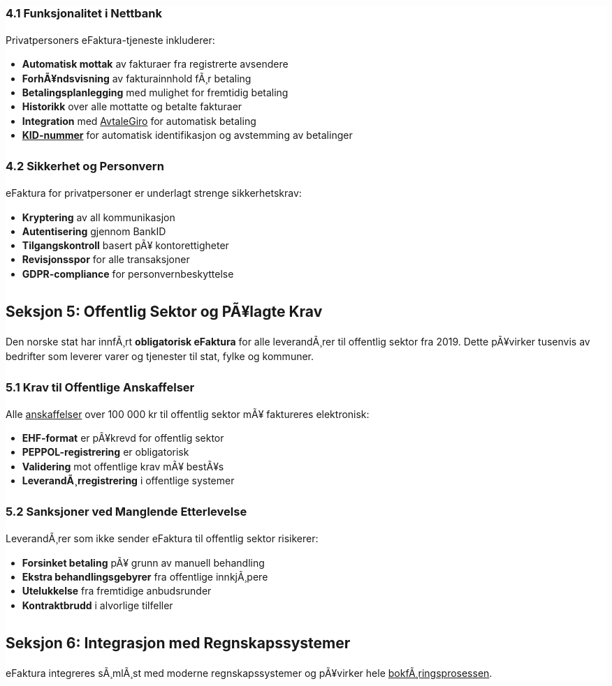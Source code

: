 ### 4.1 Funksjonalitet i Nettbank

Privatpersoners eFaktura-tjeneste inkluderer:

* **Automatisk mottak** av fakturaer fra registrerte avsendere
* **ForhÃ¥ndsvisning** av fakturainnhold fÃ¸r betaling
* **Betalingsplanlegging** med mulighet for fremtidig betaling
* **Historikk** over alle mottatte og betalte fakturaer
* **Integration** med [AvtaleGiro](/blogs/regnskap/hva-er-avtalegiro "Hva er AvtaleGiro? Komplett Guide til Automatisk Betaling") for automatisk betaling
* **[KID-nummer](/blogs/regnskap/hva-er-kid-nummer "Hva er KID-nummer? Komplett Guide til Kunde-IDentifikasjon i Norge")** for automatisk identifikasjon og avstemming av betalinger

### 4.2 Sikkerhet og Personvern

eFaktura for privatpersoner er underlagt strenge sikkerhetskrav:

* **Kryptering** av all kommunikasjon
* **Autentisering** gjennom BankID
* **Tilgangskontroll** basert pÃ¥ kontorettigheter
* **Revisjonsspor** for alle transaksjoner
* **GDPR-compliance** for personvernbeskyttelse

## Seksjon 5: Offentlig Sektor og PÃ¥lagte Krav

Den norske stat har innfÃ¸rt **obligatorisk eFaktura** for alle leverandÃ¸rer til offentlig sektor fra 2019. Dette pÃ¥virker tusenvis av bedrifter som leverer varer og tjenester til stat, fylke og kommuner.

### 5.1 Krav til Offentlige Anskaffelser

Alle [anskaffelser](/blogs/regnskap/hva-er-anskaffelser "Hva er Anskaffelser? En Komplett Guide til Offentlige og Private InnkjÃ¸p") over 100 000 kr til offentlig sektor mÃ¥ faktureres elektronisk:

* **EHF-format** er pÃ¥krevd for offentlig sektor
* **PEPPOL-registrering** er obligatorisk
* **Validering** mot offentlige krav mÃ¥ bestÃ¥s
* **LeverandÃ¸rregistrering** i offentlige systemer

### 5.2 Sanksjoner ved Manglende Etterlevelse

LeverandÃ¸rer som ikke sender eFaktura til offentlig sektor risikerer:

* **Forsinket betaling** pÃ¥ grunn av manuell behandling
* **Ekstra behandlingsgebyrer** fra offentlige innkjÃ¸pere
* **Utelukkelse** fra fremtidige anbudsrunder
* **Kontraktbrudd** i alvorlige tilfeller

## Seksjon 6: Integrasjon med Regnskapssystemer

eFaktura integreres sÃ¸mlÃ¸st med moderne regnskapssystemer og pÃ¥virker hele [bokfÃ¸ringsprosessen](/blogs/regnskap/hva-er-bokforing "Hva er BokfÃ¸ring? Komplett Guide til RegnskapsfÃ¸ring og BokfÃ¸ringsregler").
